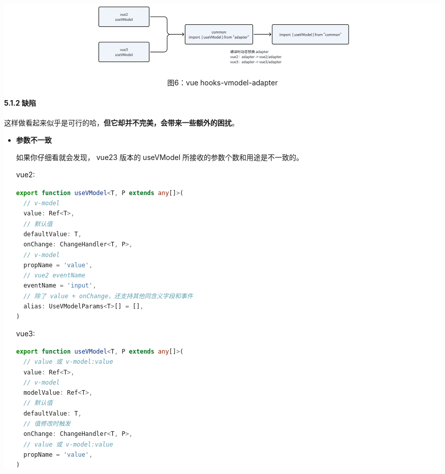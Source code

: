 
<div align="center">
  <img src="../images/hooks-vmodel-adapter.png" alt="image-20230925172041578" style="zoom:50%;" />
  <p>
    图6：vue hooks-vmodel-adapter
  </p>
</div>

#### 5.1.2 缺陷

这样做看起来似乎是可行的哈，**但它却并不完美，会带来一些额外的困扰**。

- **参数不一致**

  如果你仔细看就会发现， vue23 版本的 useVModel 所接收的参数个数和用途是不一致的。

  vue2:

  ```ts
  export function useVModel<T, P extends any[]>(
    // v-model
    value: Ref<T>,
    // 默认值
    defaultValue: T,
    onChange: ChangeHandler<T, P>,
    // v-model
    propName = 'value',
    // vue2 eventName
    eventName = 'input',
    // 除了 value + onChange，还支持其他同含义字段和事件
    alias: UseVModelParams<T>[] = [],
  ) 
  ```

  vue3:

  ```ts
  export function useVModel<T, P extends any[]>(
    // value 或 v-model:value
    value: Ref<T>,
    // v-model
    modelValue: Ref<T>,
    // 默认值
    defaultValue: T,
    // 值修改时触发
    onChange: ChangeHandler<T, P>,
    // value 或 v-model:value
    propName = 'value',
  ) 
  ```
